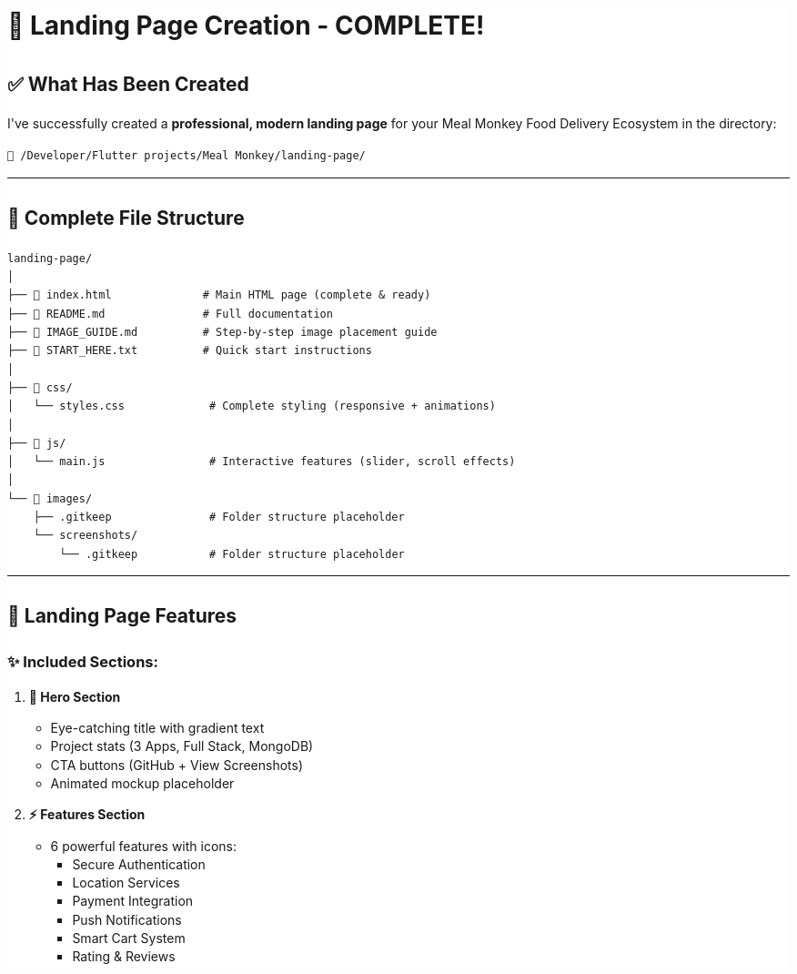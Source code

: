 # 🎉 Landing Page Creation - COMPLETE!

## ✅ What Has Been Created

I've successfully created a **professional, modern landing page** for your Meal Monkey Food Delivery Ecosystem in the directory:

```
📁 /Developer/Flutter projects/Meal Monkey/landing-page/
```

---

## 📂 Complete File Structure

```
landing-page/
│
├── 📄 index.html              # Main HTML page (complete & ready)
├── 📄 README.md               # Full documentation
├── 📄 IMAGE_GUIDE.md          # Step-by-step image placement guide
├── 📄 START_HERE.txt          # Quick start instructions
│
├── 📁 css/
│   └── styles.css             # Complete styling (responsive + animations)
│
├── 📁 js/
│   └── main.js                # Interactive features (slider, scroll effects)
│
└── 📁 images/
    ├── .gitkeep               # Folder structure placeholder
    └── screenshots/
        └── .gitkeep           # Folder structure placeholder
```

---

## 🌟 Landing Page Features

### ✨ Included Sections:

1. **🎯 Hero Section**
   - Eye-catching title with gradient text
   - Project stats (3 Apps, Full Stack, MongoDB)
   - CTA buttons (GitHub + View Screenshots)
   - Animated mockup placeholder

2. **⚡ Features Section**
   - 6 powerful features with icons:
     - Secure Authentication
     - Location Services
     - Payment Integration
     - Push Notifications
     - Smart Cart System
     - Rating & Reviews
